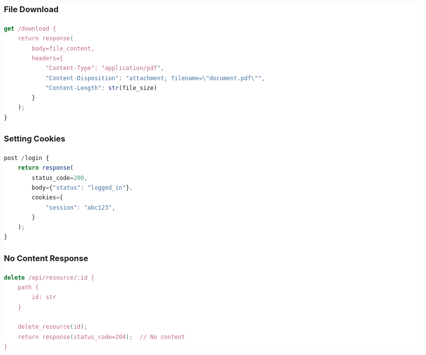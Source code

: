 ### File Download

```js
get /download {
    return response(
        body=file_content,
        headers={
            "Content-Type": "application/pdf",
            "Content-Disposition": "attachment; filename=\"document.pdf\"",
            "Content-Length": str(file_size)
        }
    );
}
```

### Setting Cookies

```js
post /login {
    return response(
        status_code=200,
        body={"status": "logged_in"},
        cookies={
            "session": "abc123",
        }
    );
}
```

### No Content Response

```js
delete /api/resource/:id {
    path {
        id: str
    }
    
    delete_resource(id);
    return response(status_code=204);  // No content
}
```